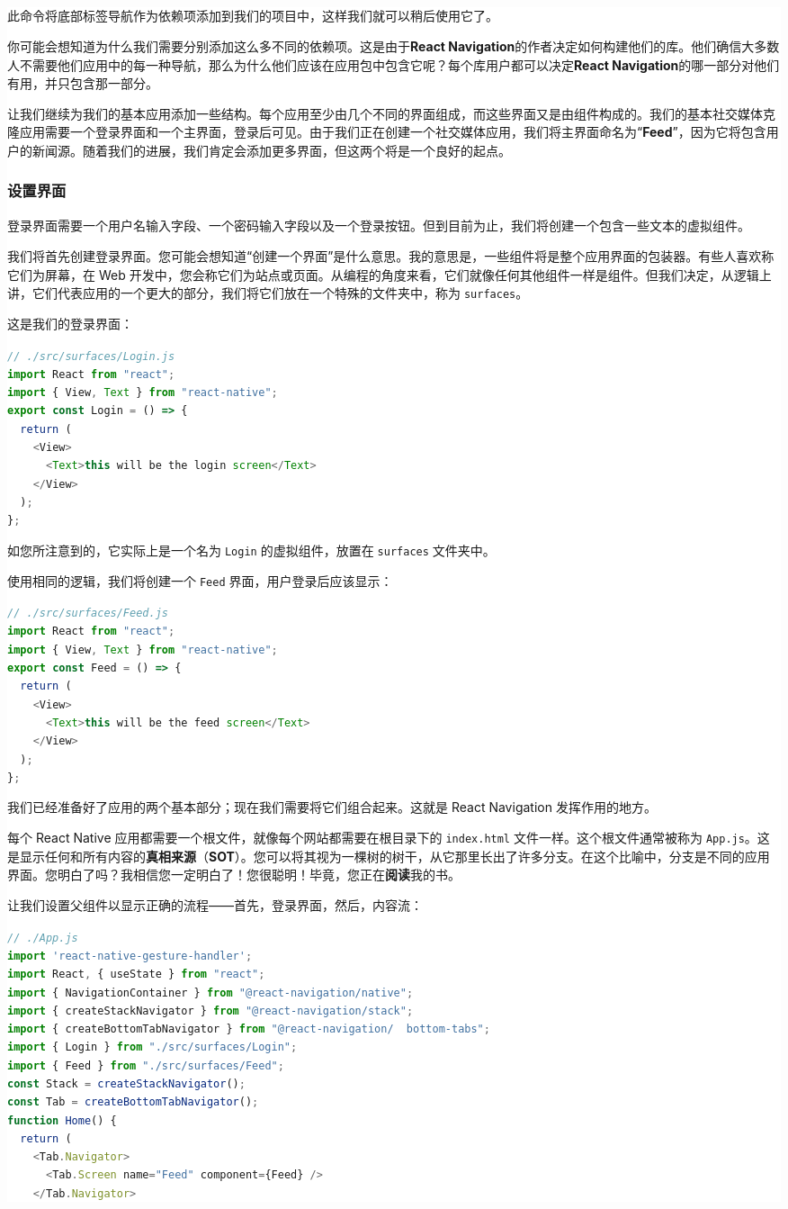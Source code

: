 此命令将底部标签导航作为依赖项添加到我们的项目中，这样我们就可以稍后使用它了。

你可能会想知道为什么我们需要分别添加这么多不同的依赖项。这是由于**React Navigation**的作者决定如何构建他们的库。他们确信大多数人不需要他们应用中的每一种导航，那么为什么他们应该在应用包中包含它呢？每个库用户都可以决定**React Navigation**的哪一部分对他们有用，并只包含那一部分。

让我们继续为我们的基本应用添加一些结构。每个应用至少由几个不同的界面组成，而这些界面又是由组件构成的。我们的基本社交媒体克隆应用需要一个登录界面和一个主界面，登录后可见。由于我们正在创建一个社交媒体应用，我们将主界面命名为“**Feed**”，因为它将包含用户的新闻源。随着我们的进展，我们肯定会添加更多界面，但这两个将是一个良好的起点。

### 设置界面

登录界面需要一个用户名输入字段、一个密码输入字段以及一个登录按钮。但到目前为止，我们将创建一个包含一些文本的虚拟组件。

我们将首先创建登录界面。您可能会想知道“创建一个界面”是什么意思。我的意思是，一些组件将是整个应用界面的包装器。有些人喜欢称它们为屏幕，在 Web 开发中，您会称它们为站点或页面。从编程的角度来看，它们就像任何其他组件一样是组件。但我们决定，从逻辑上讲，它们代表应用的一个更大的部分，我们将它们放在一个特殊的文件夹中，称为 `surfaces`。

这是我们的登录界面：

```js
// ./src/surfaces/Login.js
import React from "react";
import { View, Text } from "react-native";
export const Login = () => {
  return (
    <View>
      <Text>this will be the login screen</Text>
    </View>
  );
};
```

如您所注意到的，它实际上是一个名为 `Login` 的虚拟组件，放置在 `surfaces` 文件夹中。

使用相同的逻辑，我们将创建一个 `Feed` 界面，用户登录后应该显示：

```js
// ./src/surfaces/Feed.js
import React from "react";
import { View, Text } from "react-native";
export const Feed = () => {
  return (
    <View>
      <Text>this will be the feed screen</Text>
    </View>
  );
};
```

我们已经准备好了应用的两个基本部分；现在我们需要将它们组合起来。这就是 React Navigation 发挥作用的地方。

每个 React Native 应用都需要一个根文件，就像每个网站都需要在根目录下的 `index.html` 文件一样。这个根文件通常被称为 `App.js`。这是显示任何和所有内容的**真相来源**（**SOT**）。您可以将其视为一棵树的树干，从它那里长出了许多分支。在这个比喻中，分支是不同的应用界面。您明白了吗？我相信您一定明白了！您很聪明！毕竟，您正在**阅读**我的书。

让我们设置父组件以显示正确的流程——首先，登录界面，然后，内容流：

```js
// ./App.js
import 'react-native-gesture-handler';
import React, { useState } from "react";
import { NavigationContainer } from "@react-navigation/native";
import { createStackNavigator } from "@react-navigation/stack";
import { createBottomTabNavigator } from "@react-navigation/  bottom-tabs";
import { Login } from "./src/surfaces/Login";
import { Feed } from "./src/surfaces/Feed";
const Stack = createStackNavigator();
const Tab = createBottomTabNavigator();
function Home() {
  return (
    <Tab.Navigator>
      <Tab.Screen name="Feed" component={Feed} />
    </Tab.Navigator>
```